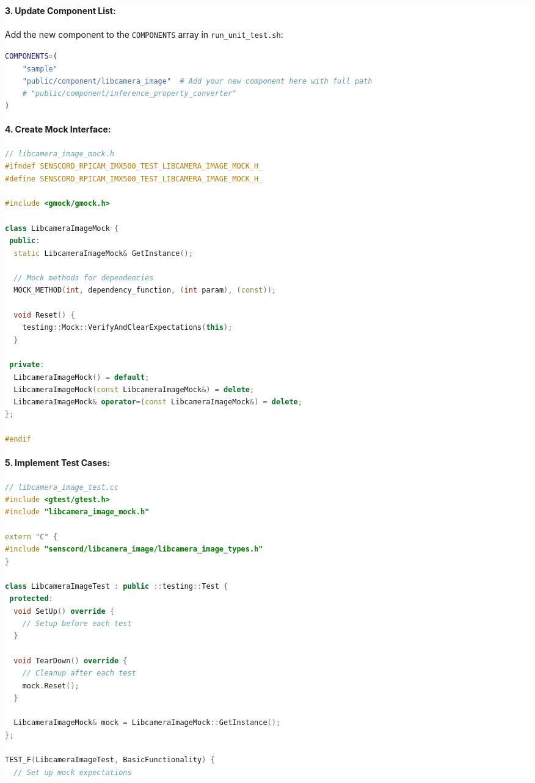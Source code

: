 #### 3. Update Component List:
Add the new component to the `COMPONENTS` array in `run_unit_test.sh`:
```bash
COMPONENTS=(
    "sample"
    "public/component/libcamera_image"  # Add your new component here with full path
    # "public/component/inference_property_converter"
)
```

#### 4. Create Mock Interface:
```cpp
// libcamera_image_mock.h
#ifndef SENSCORD_RPICAM_IMX500_TEST_LIBCAMERA_IMAGE_MOCK_H_
#define SENSCORD_RPICAM_IMX500_TEST_LIBCAMERA_IMAGE_MOCK_H_

#include <gmock/gmock.h>

class LibcameraImageMock {
 public:
  static LibcameraImageMock& GetInstance();
  
  // Mock methods for dependencies
  MOCK_METHOD(int, dependency_function, (int param), (const));
  
  void Reset() {
    testing::Mock::VerifyAndClearExpectations(this);
  }

 private:
  LibcameraImageMock() = default;
  LibcameraImageMock(const LibcameraImageMock&) = delete;
  LibcameraImageMock& operator=(const LibcameraImageMock&) = delete;
};

#endif
```

#### 5. Implement Test Cases:
```cpp
// libcamera_image_test.cc
#include <gtest/gtest.h>
#include "libcamera_image_mock.h"

extern "C" {
#include "senscord/libcamera_image/libcamera_image_types.h"
}

class LibcameraImageTest : public ::testing::Test {
 protected:
  void SetUp() override {
    // Setup before each test
  }
  
  void TearDown() override {
    // Cleanup after each test
    mock.Reset();
  }
  
  LibcameraImageMock& mock = LibcameraImageMock::GetInstance();
};

TEST_F(LibcameraImageTest, BasicFunctionality) {
  // Set up mock expectations
```